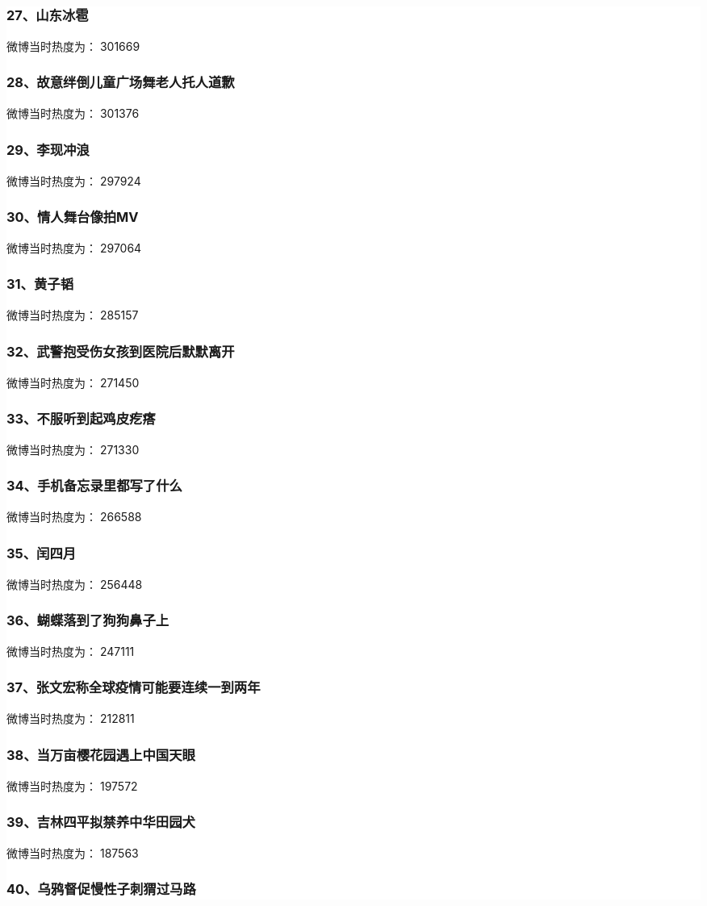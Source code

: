 ### 27、山东冰雹

微博当时热度为： 301669

### 28、故意绊倒儿童广场舞老人托人道歉

微博当时热度为： 301376

### 29、李现冲浪

微博当时热度为： 297924

### 30、情人舞台像拍MV

微博当时热度为： 297064

### 31、黄子韬

微博当时热度为： 285157

### 32、武警抱受伤女孩到医院后默默离开

微博当时热度为： 271450

### 33、不服听到起鸡皮疙瘩

微博当时热度为： 271330

### 34、手机备忘录里都写了什么

微博当时热度为： 266588

### 35、闰四月

微博当时热度为： 256448

### 36、蝴蝶落到了狗狗鼻子上

微博当时热度为： 247111

### 37、张文宏称全球疫情可能要连续一到两年

微博当时热度为： 212811

### 38、当万亩樱花园遇上中国天眼

微博当时热度为： 197572

### 39、吉林四平拟禁养中华田园犬

微博当时热度为： 187563

### 40、乌鸦督促慢性子刺猬过马路
